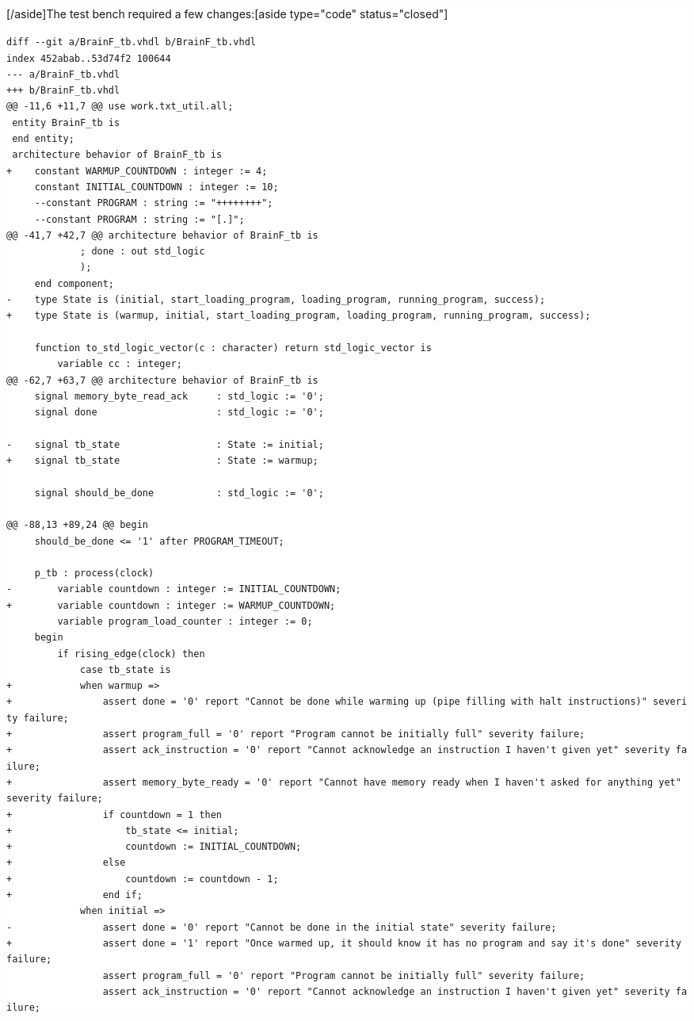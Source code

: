 
[/aside]The test bench required a few changes:[aside type="code" status="closed"]
    
    diff --git a/BrainF_tb.vhdl b/BrainF_tb.vhdl
    index 452abab..53d74f2 100644
    --- a/BrainF_tb.vhdl
    +++ b/BrainF_tb.vhdl
    @@ -11,6 +11,7 @@ use work.txt_util.all;
     entity BrainF_tb is
     end entity;
     architecture behavior of BrainF_tb is
    +    constant WARMUP_COUNTDOWN : integer := 4;
         constant INITIAL_COUNTDOWN : integer := 10;
         --constant PROGRAM : string := "++++++++";
         --constant PROGRAM : string := "[.]";
    @@ -41,7 +42,7 @@ architecture behavior of BrainF_tb is
                 ; done : out std_logic
                 );
         end component;
    -    type State is (initial, start_loading_program, loading_program, running_program, success);
    +    type State is (warmup, initial, start_loading_program, loading_program, running_program, success);
         
         function to_std_logic_vector(c : character) return std_logic_vector is
             variable cc : integer;
    @@ -62,7 +63,7 @@ architecture behavior of BrainF_tb is
         signal memory_byte_read_ack     : std_logic := '0';
         signal done                     : std_logic := '0';
         
    -    signal tb_state                 : State := initial;  
    +    signal tb_state                 : State := warmup;  
         
         signal should_be_done           : std_logic := '0';
         
    @@ -88,13 +89,24 @@ begin
         should_be_done <= '1' after PROGRAM_TIMEOUT;
         
         p_tb : process(clock)
    -        variable countdown : integer := INITIAL_COUNTDOWN;
    +        variable countdown : integer := WARMUP_COUNTDOWN;
             variable program_load_counter : integer := 0;
         begin
             if rising_edge(clock) then
                 case tb_state is
    +            when warmup =>
    +                assert done = '0' report "Cannot be done while warming up (pipe filling with halt instructions)" severity failure;
    +                assert program_full = '0' report "Program cannot be initially full" severity failure;
    +                assert ack_instruction = '0' report "Cannot acknowledge an instruction I haven't given yet" severity failure;
    +                assert memory_byte_ready = '0' report "Cannot have memory ready when I haven't asked for anything yet" severity failure;
    +                if countdown = 1 then
    +                    tb_state <= initial;
    +                    countdown := INITIAL_COUNTDOWN;
    +                else
    +                    countdown := countdown - 1;
    +                end if;
                 when initial =>
    -                assert done = '0' report "Cannot be done in the initial state" severity failure;
    +                assert done = '1' report "Once warmed up, it should know it has no program and say it's done" severity failure;
                     assert program_full = '0' report "Program cannot be initially full" severity failure;
                     assert ack_instruction = '0' report "Cannot acknowledge an instruction I haven't given yet" severity failure;